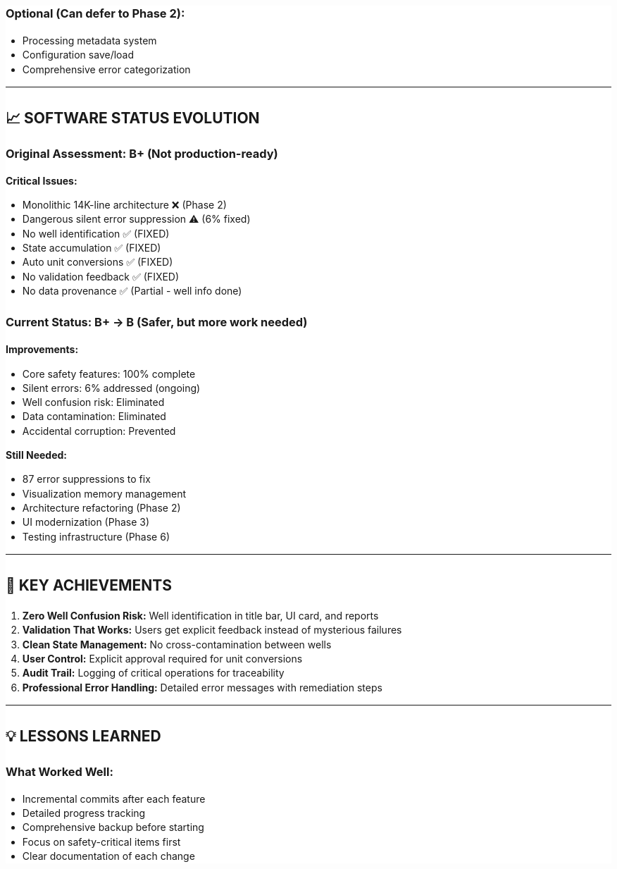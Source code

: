 ### Optional (Can defer to Phase 2):
- Processing metadata system
- Configuration save/load  
- Comprehensive error categorization

---

## 📈 SOFTWARE STATUS EVOLUTION

### Original Assessment: B+ (Not production-ready)
**Critical Issues:**
- Monolithic 14K-line architecture ❌ (Phase 2)
- Dangerous silent error suppression ⚠️ (6% fixed)
- No well identification ✅ (FIXED)
- State accumulation ✅ (FIXED)
- Auto unit conversions ✅ (FIXED)
- No validation feedback ✅ (FIXED)
- No data provenance ✅ (Partial - well info done)

### Current Status: B+ → B (Safer, but more work needed)
**Improvements:**
- Core safety features: 100% complete
- Silent errors: 6% addressed (ongoing)
- Well confusion risk: Eliminated
- Data contamination: Eliminated  
- Accidental corruption: Prevented

**Still Needed:**
- 87 error suppressions to fix
- Visualization memory management
- Architecture refactoring (Phase 2)
- UI modernization (Phase 3)
- Testing infrastructure (Phase 6)

---

## 🎉 KEY ACHIEVEMENTS

1. **Zero Well Confusion Risk:** Well identification in title bar, UI card, and reports
2. **Validation That Works:** Users get explicit feedback instead of mysterious failures
3. **Clean State Management:** No cross-contamination between wells
4. **User Control:** Explicit approval required for unit conversions
5. **Audit Trail:** Logging of critical operations for traceability
6. **Professional Error Handling:** Detailed error messages with remediation steps

---

## 💡 LESSONS LEARNED

### What Worked Well:
- Incremental commits after each feature
- Detailed progress tracking
- Comprehensive backup before starting
- Focus on safety-critical items first
- Clear documentation of each change
